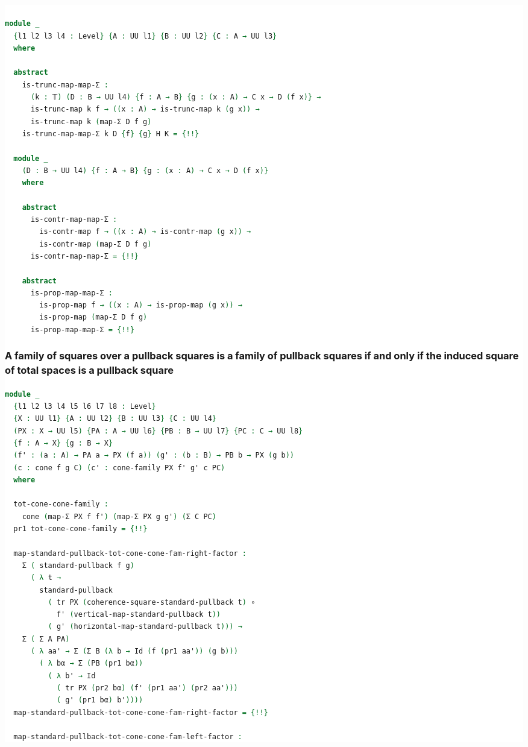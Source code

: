 ```agda

module _
  {l1 l2 l3 l4 : Level} {A : UU l1} {B : UU l2} {C : A → UU l3}
  where

  abstract
    is-trunc-map-map-Σ :
      (k : 𝕋) (D : B → UU l4) {f : A → B} {g : (x : A) → C x → D (f x)} →
      is-trunc-map k f → ((x : A) → is-trunc-map k (g x)) →
      is-trunc-map k (map-Σ D f g)
    is-trunc-map-map-Σ k D {f} {g} H K = {!!}

  module _
    (D : B → UU l4) {f : A → B} {g : (x : A) → C x → D (f x)}
    where

    abstract
      is-contr-map-map-Σ :
        is-contr-map f → ((x : A) → is-contr-map (g x)) →
        is-contr-map (map-Σ D f g)
      is-contr-map-map-Σ = {!!}

    abstract
      is-prop-map-map-Σ :
        is-prop-map f → ((x : A) → is-prop-map (g x)) →
        is-prop-map (map-Σ D f g)
      is-prop-map-map-Σ = {!!}
```

### A family of squares over a pullback squares is a family of pullback squares if and only if the induced square of total spaces is a pullback square

```agda
module _
  {l1 l2 l3 l4 l5 l6 l7 l8 : Level}
  {X : UU l1} {A : UU l2} {B : UU l3} {C : UU l4}
  (PX : X → UU l5) {PA : A → UU l6} {PB : B → UU l7} {PC : C → UU l8}
  {f : A → X} {g : B → X}
  (f' : (a : A) → PA a → PX (f a)) (g' : (b : B) → PB b → PX (g b))
  (c : cone f g C) (c' : cone-family PX f' g' c PC)
  where

  tot-cone-cone-family :
    cone (map-Σ PX f f') (map-Σ PX g g') (Σ C PC)
  pr1 tot-cone-cone-family = {!!}

  map-standard-pullback-tot-cone-cone-fam-right-factor :
    Σ ( standard-pullback f g)
      ( λ t →
        standard-pullback
          ( tr PX (coherence-square-standard-pullback t) ∘
            f' (vertical-map-standard-pullback t))
          ( g' (horizontal-map-standard-pullback t))) →
    Σ ( Σ A PA)
      ( λ aa' → Σ (Σ B (λ b → Id (f (pr1 aa')) (g b)))
        ( λ bα → Σ (PB (pr1 bα))
          ( λ b' → Id
            ( tr PX (pr2 bα) (f' (pr1 aa') (pr2 aa')))
            ( g' (pr1 bα) b'))))
  map-standard-pullback-tot-cone-cone-fam-right-factor = {!!}

  map-standard-pullback-tot-cone-cone-fam-left-factor :
```